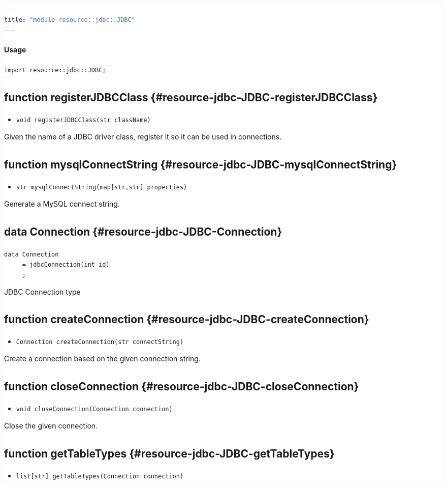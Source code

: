```yaml
---
title: "module resource::jdbc::JDBC"
---
```


#### Usage

`import resource::jdbc::JDBC;`

## function registerJDBCClass {#resource-jdbc-JDBC-registerJDBCClass}

* ``void registerJDBCClass(str className)``

Given the name of a JDBC driver class, register it so it can be used in connections.

## function mysqlConnectString {#resource-jdbc-JDBC-mysqlConnectString}

* ``str mysqlConnectString(map[str,str] properties)``

Generate a MySQL connect string.

## data Connection {#resource-jdbc-JDBC-Connection}

```rascal
data Connection  
     = jdbcConnection(int id)
     ;
```

JDBC Connection type

## function createConnection {#resource-jdbc-JDBC-createConnection}

* ``Connection createConnection(str connectString)``

Create a connection based on the given connection string.

## function closeConnection {#resource-jdbc-JDBC-closeConnection}

* ``void closeConnection(Connection connection)``

Close the given connection.

## function getTableTypes {#resource-jdbc-JDBC-getTableTypes}

* ``list[str] getTableTypes(Connection connection)``
